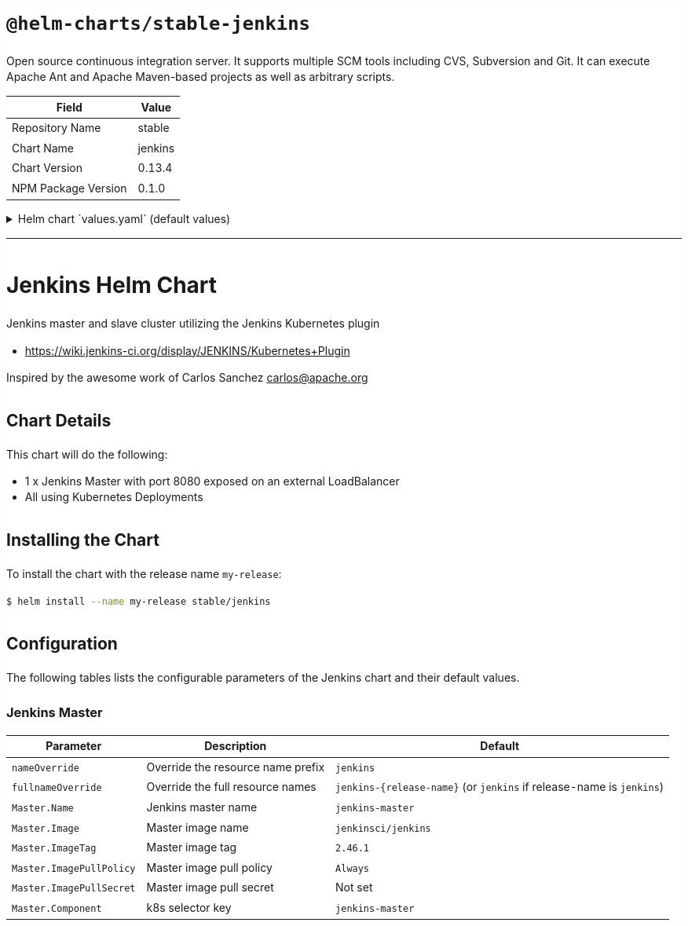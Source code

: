 # `@helm-charts/stable-jenkins`

Open source continuous integration server. It supports multiple SCM tools including CVS, Subversion and Git. It can execute Apache Ant and Apache Maven-based projects as well as arbitrary scripts.

| Field               | Value   |
| ------------------- | ------- |
| Repository Name     | stable  |
| Chart Name          | jenkins |
| Chart Version       | 0.13.4  |
| NPM Package Version | 0.1.0   |

<details><summary>Helm chart `values.yaml` (default values)</summary></details>

---

# Jenkins Helm Chart

Jenkins master and slave cluster utilizing the Jenkins Kubernetes plugin

- https://wiki.jenkins-ci.org/display/JENKINS/Kubernetes+Plugin

Inspired by the awesome work of Carlos Sanchez <carlos@apache.org>

## Chart Details

This chart will do the following:

- 1 x Jenkins Master with port 8080 exposed on an external LoadBalancer
- All using Kubernetes Deployments

## Installing the Chart

To install the chart with the release name `my-release`:

```bash
$ helm install --name my-release stable/jenkins
```

## Configuration

The following tables lists the configurable parameters of the Jenkins chart and their default values.

### Jenkins Master

| Parameter                         | Description                                                              | Default                                                                      |
| --------------------------------- | ------------------------------------------------------------------------ | ---------------------------------------------------------------------------- |
| `nameOverride`                    | Override the resource name prefix                                        | `jenkins`                                                                    |
| `fullnameOverride`                | Override the full resource names                                         | `jenkins-{release-name}` (or `jenkins` if release-name is `jenkins`)         |
| `Master.Name`                     | Jenkins master name                                                      | `jenkins-master`                                                             |
| `Master.Image`                    | Master image name                                                        | `jenkinsci/jenkins`                                                          |
| `Master.ImageTag`                 | Master image tag                                                         | `2.46.1`                                                                     |
| `Master.ImagePullPolicy`          | Master image pull policy                                                 | `Always`                                                                     |
| `Master.ImagePullSecret`          | Master image pull secret                                                 | Not set                                                                      |
| `Master.Component`                | k8s selector key                                                         | `jenkins-master`                                                             |